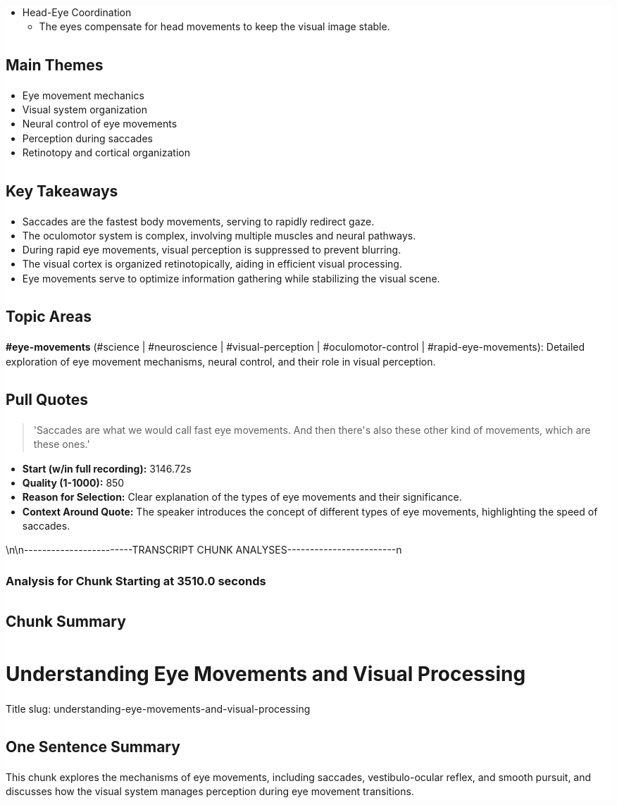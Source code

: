 - Head-Eye Coordination
  - The eyes compensate for head movements to keep the visual image stable.




## Main Themes
- Eye movement mechanics
- Visual system organization
- Neural control of eye movements
- Perception during saccades
- Retinotopy and cortical organization

## Key Takeaways
- Saccades are the fastest body movements, serving to rapidly redirect gaze.
- The oculomotor system is complex, involving multiple muscles and neural pathways.
- During rapid eye movements, visual perception is suppressed to prevent blurring.
- The visual cortex is organized retinotopically, aiding in efficient visual processing.
- Eye movements serve to optimize information gathering while stabilizing the visual scene.

## Topic Areas
**#eye-movements**
 	(#science | #neuroscience | #visual-perception | #oculomotor-control | #rapid-eye-movements):
		 Detailed exploration of eye movement mechanisms, neural control, and their role in visual perception.

## Pull Quotes
> 'Saccades are what we would call fast eye movements. And then there's also these other kind of movements, which are these ones.'
- **Start (w/in full recording):** 3146.72s
- **Quality (1-1000):** 850
- **Reason for Selection:** Clear explanation of the types of eye movements and their significance.
- **Context Around Quote:** The speaker introduces the concept of different types of eye movements, highlighting the speed of saccades.



\n\n------------------------TRANSCRIPT CHUNK ANALYSES------------------------n

### Analysis for Chunk Starting at 3510.0 seconds

## Chunk Summary
# Understanding Eye Movements and Visual Processing 

Title slug: understanding-eye-movements-and-visual-processing


## One Sentence Summary
This chunk explores the mechanisms of eye movements, including saccades, vestibulo-ocular reflex, and smooth pursuit, and discusses how the visual system manages perception during eye movement transitions.
